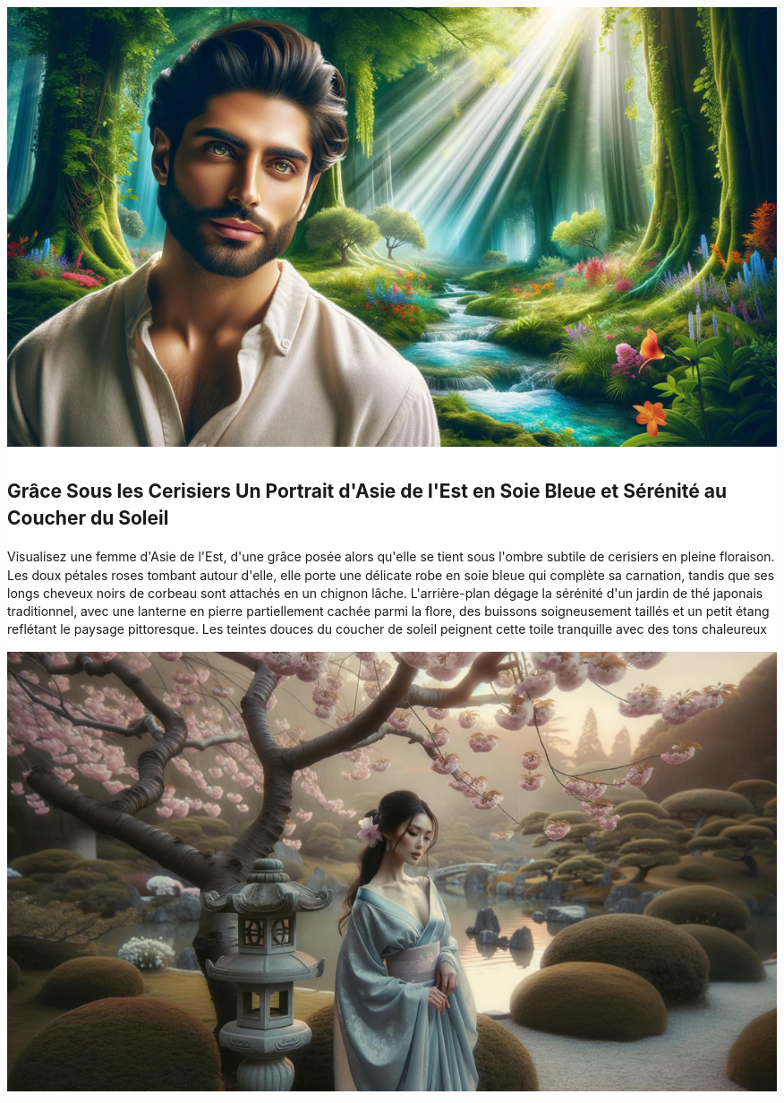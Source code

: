 ![Regard de noisette dans l'oasis verdoyante baignée de soleil](20240204T165308-6141514Z.jpg)

## Grâce Sous les Cerisiers Un Portrait d'Asie de l'Est en Soie Bleue et Sérénité au Coucher du Soleil

Visualisez une femme d'Asie de l'Est, d'une grâce posée alors qu'elle se tient sous l'ombre subtile de cerisiers en pleine floraison. Les doux pétales roses tombant autour d'elle, elle porte une délicate robe en soie bleue qui complète sa carnation, tandis que ses longs cheveux noirs de corbeau sont attachés en un chignon lâche. L'arrière-plan dégage la sérénité d'un jardin de thé japonais traditionnel, avec une lanterne en pierre partiellement cachée parmi la flore, des buissons soigneusement taillés et un petit étang reflétant le paysage pittoresque. Les teintes douces du coucher de soleil peignent cette toile tranquille avec des tons chaleureux

![Grâce Sous les Cerisiers Un Portrait d'Asie de l'Est en Soie Bleue et Sérénité au Coucher du Soleil](20240204T165332-0006776Z.jpg)